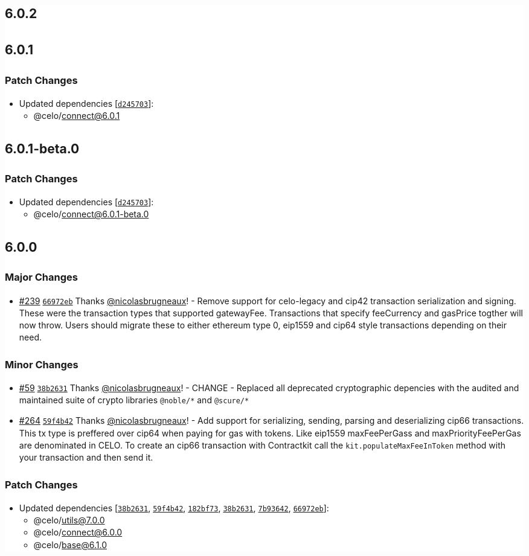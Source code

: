 ## 6.0.2

## 6.0.1

### Patch Changes

- Updated dependencies [[`d245703`](https://github.com/celo-org/developer-tooling/commit/d245703fa71ad24c88982fc6566e4d2865f586a4)]:
  - @celo/connect@6.0.1

## 6.0.1-beta.0

### Patch Changes

- Updated dependencies [[`d245703`](https://github.com/celo-org/developer-tooling/commit/d245703fa71ad24c88982fc6566e4d2865f586a4)]:
  - @celo/connect@6.0.1-beta.0

## 6.0.0

### Major Changes

- [#239](https://github.com/celo-org/developer-tooling/pull/239) [`66972eb`](https://github.com/celo-org/developer-tooling/commit/66972ebf0dfabc845ae309c2f794fe015ac49a86) Thanks [@nicolasbrugneaux](https://github.com/nicolasbrugneaux)! - Remove support for celo-legacy and cip42 transaction serialization and signing. These were the transaction types that supported gatewayFee. Transactions that specify feeCurrency and gasPrice togther will now throw. Users should migrate these to either ethereum type 0, eip1559 and cip64 style transactions depending on their need.

### Minor Changes

- [#59](https://github.com/celo-org/developer-tooling/pull/59) [`38b2631`](https://github.com/celo-org/developer-tooling/commit/38b26316d615e836e21bbfe2f44853f7e8220e03) Thanks [@nicolasbrugneaux](https://github.com/nicolasbrugneaux)! - CHANGE - Replaced all deprecated cryptographic depencies with the audited and maintained suite of crypto libraries `@noble/*` and `@scure/*`

- [#264](https://github.com/celo-org/developer-tooling/pull/264) [`59f4b42`](https://github.com/celo-org/developer-tooling/commit/59f4b42029699861e91dd2214c40173f70de279e) Thanks [@nicolasbrugneaux](https://github.com/nicolasbrugneaux)! - Add support for serializing, sending, parsing and deserializing cip66 transactions. This tx type is preffered over cip64 when paying for gas with tokens. Like eip1559 maxFeePerGass and maxPriorityFeePerGas are denominated in CELO. To create an cip66 transaction with Contractkit call the `kit.populateMaxFeeInToken` method with your transaction and then send it.

### Patch Changes

- Updated dependencies [[`38b2631`](https://github.com/celo-org/developer-tooling/commit/38b26316d615e836e21bbfe2f44853f7e8220e03), [`59f4b42`](https://github.com/celo-org/developer-tooling/commit/59f4b42029699861e91dd2214c40173f70de279e), [`182bf73`](https://github.com/celo-org/developer-tooling/commit/182bf73209e6b7de0d9ea1fedaf91c9ec80299f5), [`38b2631`](https://github.com/celo-org/developer-tooling/commit/38b26316d615e836e21bbfe2f44853f7e8220e03), [`7b93642`](https://github.com/celo-org/developer-tooling/commit/7b93642803261b37971dd3c07f8748b6bc8f3378), [`66972eb`](https://github.com/celo-org/developer-tooling/commit/66972ebf0dfabc845ae309c2f794fe015ac49a86)]:
  - @celo/utils@7.0.0
  - @celo/connect@6.0.0
  - @celo/base@6.1.0
